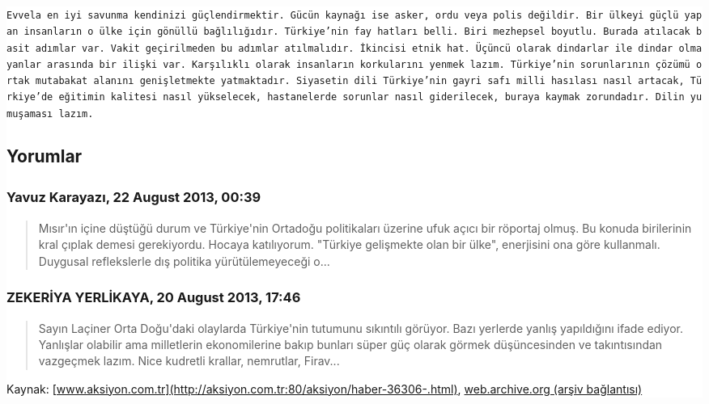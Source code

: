     Evvela en iyi savunma kendinizi güçlendirmektir. Gücün kaynağı ise asker, ordu veya polis değildir. Bir ülkeyi güçlü yapan insanların o ülke için gönüllü bağlılığıdır. Türkiye’nin fay hatları belli. Biri mezhepsel boyutlu. Burada atılacak basit adımlar var. Vakit geçirilmeden bu adımlar atılmalıdır. İkincisi etnik hat. Üçüncü olarak dindarlar ile dindar olmayanlar arasında bir ilişki var. Karşılıklı olarak insanların korkularını yenmek lazım. Türkiye’nin sorunlarının çözümü ortak mutabakat alanını genişletmekte yatmaktadır. Siyasetin dili Türkiye’nin gayri safı milli hasılası nasıl artacak, Türkiye’de eğitimin kalitesi nasıl yükselecek, hastanelerde sorunlar nasıl giderilecek, buraya kaymak zorundadır. Dilin yumuşaması lazım.
   </p>
  </font>
 </div>
 <div>
 </div>
 <div>
 </div>
</div>


## Yorumlar

### Yavuz Karayazı, 22 August 2013, 00:39
> Mısır'ın içine düştüğü durum ve Türkiye'nin Ortadoğu politikaları üzerine ufuk açıcı bir röportaj olmuş. Bu konuda birilerinin kral çıplak demesi gerekiyordu. Hocaya katılıyorum. "Türkiye gelişmekte olan bir ülke", enerjisini ona göre kullanmalı. Duygusal reflekslerle dış politika yürütülemeyeceği o...

### ZEKERİYA YERLİKAYA, 20 August 2013, 17:46
> Sayın Laçiner Orta Doğu'daki olaylarda Türkiye'nin tutumunu sıkıntılı görüyor. Bazı yerlerde yanlış yapıldığını ifade ediyor. Yanlışlar olabilir ama milletlerin ekonomilerine bakıp bunları süper güç olarak görmek düşüncesinden ve takıntısından vazgeçmek lazım. Nice kudretli krallar, nemrutlar, Firav...

Kaynak: [www.aksiyon.com.tr](http://aksiyon.com.tr:80/aksiyon/haber-36306-.html), [web.archive.org (arşiv bağlantısı)](http://web.archive.org/web/20130823094238/http://aksiyon.com.tr:80/aksiyon/haber-36306-.html)
